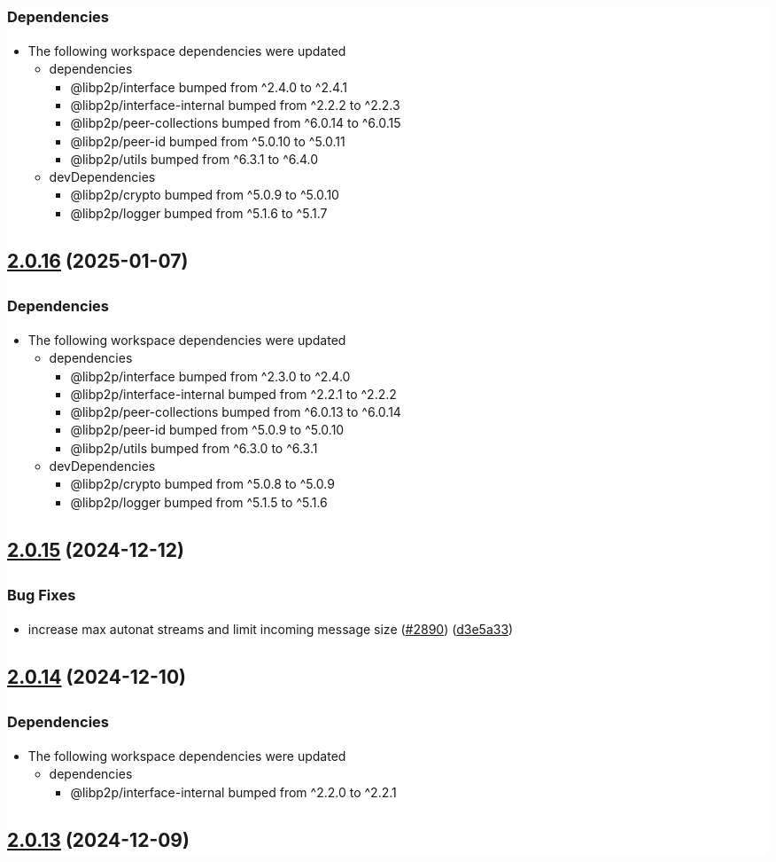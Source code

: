 
### Dependencies

* The following workspace dependencies were updated
  * dependencies
    * @libp2p/interface bumped from ^2.4.0 to ^2.4.1
    * @libp2p/interface-internal bumped from ^2.2.2 to ^2.2.3
    * @libp2p/peer-collections bumped from ^6.0.14 to ^6.0.15
    * @libp2p/peer-id bumped from ^5.0.10 to ^5.0.11
    * @libp2p/utils bumped from ^6.3.1 to ^6.4.0
  * devDependencies
    * @libp2p/crypto bumped from ^5.0.9 to ^5.0.10
    * @libp2p/logger bumped from ^5.1.6 to ^5.1.7

## [2.0.16](https://github.com/libp2p/js-libp2p/compare/autonat-v2.0.15...autonat-v2.0.16) (2025-01-07)


### Dependencies

* The following workspace dependencies were updated
  * dependencies
    * @libp2p/interface bumped from ^2.3.0 to ^2.4.0
    * @libp2p/interface-internal bumped from ^2.2.1 to ^2.2.2
    * @libp2p/peer-collections bumped from ^6.0.13 to ^6.0.14
    * @libp2p/peer-id bumped from ^5.0.9 to ^5.0.10
    * @libp2p/utils bumped from ^6.3.0 to ^6.3.1
  * devDependencies
    * @libp2p/crypto bumped from ^5.0.8 to ^5.0.9
    * @libp2p/logger bumped from ^5.1.5 to ^5.1.6

## [2.0.15](https://github.com/libp2p/js-libp2p/compare/autonat-v2.0.14...autonat-v2.0.15) (2024-12-12)


### Bug Fixes

* increase max autonat streams and limit incoming message size ([#2890](https://github.com/libp2p/js-libp2p/issues/2890)) ([d3e5a33](https://github.com/libp2p/js-libp2p/commit/d3e5a3382ffd9b666b68e537ad8533ff38737102))

## [2.0.14](https://github.com/libp2p/js-libp2p/compare/autonat-v2.0.13...autonat-v2.0.14) (2024-12-10)


### Dependencies

* The following workspace dependencies were updated
  * dependencies
    * @libp2p/interface-internal bumped from ^2.2.0 to ^2.2.1

## [2.0.13](https://github.com/libp2p/js-libp2p/compare/autonat-v2.0.12...autonat-v2.0.13) (2024-12-09)

